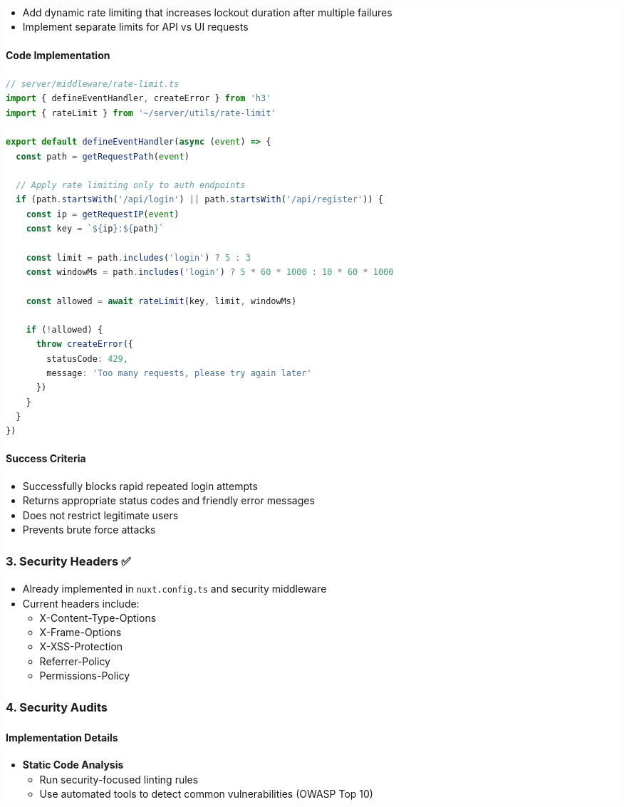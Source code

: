 - Add dynamic rate limiting that increases lockout duration after multiple failures
- Implement separate limits for API vs UI requests

#### Code Implementation
```typescript
// server/middleware/rate-limit.ts
import { defineEventHandler, createError } from 'h3'
import { rateLimit } from '~/server/utils/rate-limit'

export default defineEventHandler(async (event) => {
  const path = getRequestPath(event)
  
  // Apply rate limiting only to auth endpoints
  if (path.startsWith('/api/login') || path.startsWith('/api/register')) {
    const ip = getRequestIP(event)
    const key = `${ip}:${path}`
    
    const limit = path.includes('login') ? 5 : 3
    const windowMs = path.includes('login') ? 5 * 60 * 1000 : 10 * 60 * 1000
    
    const allowed = await rateLimit(key, limit, windowMs)
    
    if (!allowed) {
      throw createError({
        statusCode: 429,
        message: 'Too many requests, please try again later'
      })
    }
  }
})
```

#### Success Criteria
- Successfully blocks rapid repeated login attempts
- Returns appropriate status codes and friendly error messages
- Does not restrict legitimate users
- Prevents brute force attacks

### 3. Security Headers ✅

- Already implemented in `nuxt.config.ts` and security middleware
- Current headers include:
  - X-Content-Type-Options
  - X-Frame-Options
  - X-XSS-Protection
  - Referrer-Policy
  - Permissions-Policy

### 4. Security Audits

#### Implementation Details
- **Static Code Analysis**
  - Run security-focused linting rules
  - Use automated tools to detect common vulnerabilities (OWASP Top 10)
  